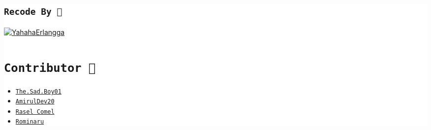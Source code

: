 ## ```Recode By 🐾```
[![YahahaErlangga](https://github.com/ErlBot.png?size=100)](http://github.com/ErlBot)

# ```Contributor 🔭```
* [`The.Sad.Boy01`](https://github.com/Kangsad01)
* [`AmirulDev20`](https://github.com/amiruldev20)
* [`Rasel Comel`](https://github.com/raselcomel)
* [`Rominaru`](https://github.com/rominaru)
